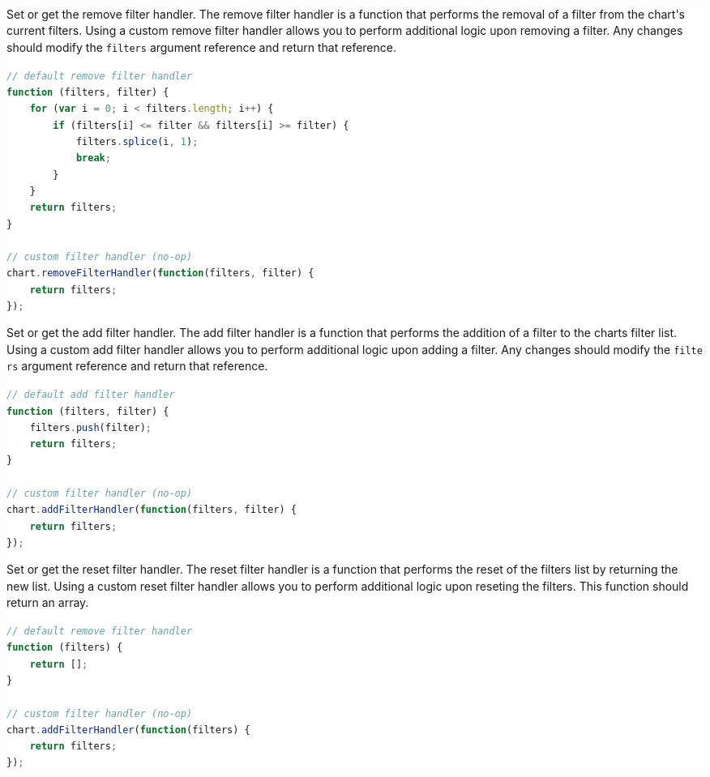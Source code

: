 Set or get the remove filter handler. The remove filter handler is a function that performs the removal of a filter
from the chart's current filters. Using a custom remove filter handler allows you to perform additional logic
upon removing a filter.  Any changes should modify the `filters` argument reference and return that reference.

```js
// default remove filter handler
function (filters, filter) {
    for (var i = 0; i < filters.length; i++) {
        if (filters[i] <= filter && filters[i] >= filter) {
            filters.splice(i, 1);
            break;
        }
    }
    return filters;
}

// custom filter handler (no-op)
chart.removeFilterHandler(function(filters, filter) {
    return filters;
});
```

Set or get the add filter handler. The add filter handler is a function that performs the addition of a filter
to the charts filter list. Using a custom add filter handler allows you to perform additional logic
upon adding a filter.  Any changes should modify the `filters` argument reference and return that reference.

```js
// default add filter handler
function (filters, filter) {
    filters.push(filter);
    return filters;
}

// custom filter handler (no-op)
chart.addFilterHandler(function(filters, filter) {
    return filters;
});
```

Set or get the reset filter handler. The reset filter handler is a function that performs the reset of the filters
list by returning the new list. Using a custom reset filter handler allows you to perform additional logic
upon reseting the filters.  This function should return an array.

```js
// default remove filter handler
function (filters) {
    return [];
}

// custom filter handler (no-op)
chart.addFilterHandler(function(filters) {
    return filters;
});
```
